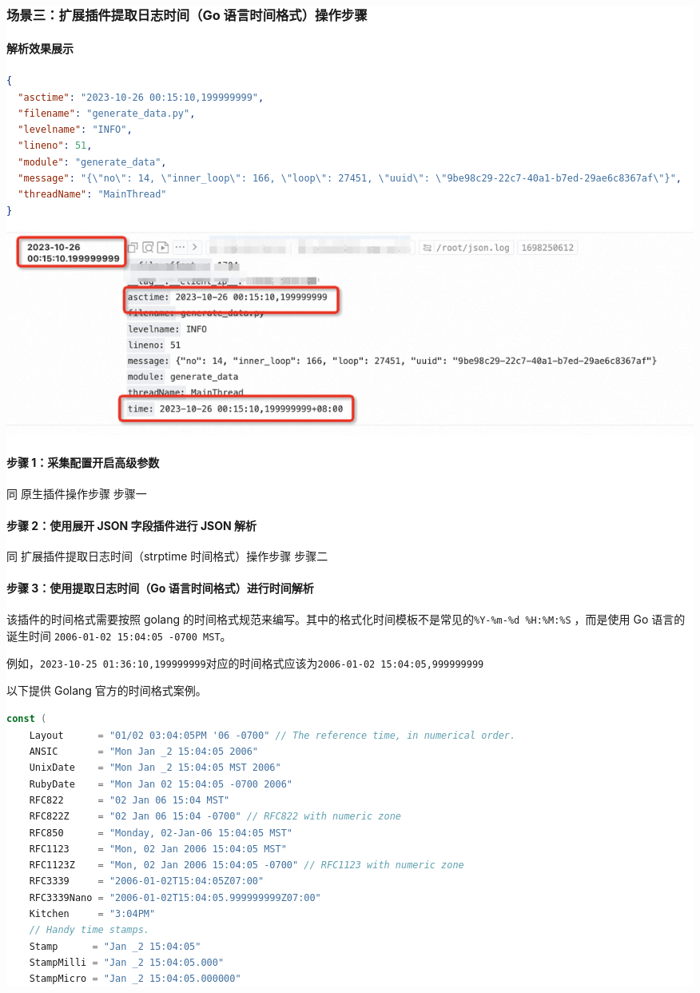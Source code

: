 ### 场景三：扩展插件提取日志时间（Go 语言时间格式）操作步骤

#### 解析效果展示

```json
{
  "asctime": "2023-10-26 00:15:10,199999999",
  "filename": "generate_data.py",
  "levelname": "INFO",
  "lineno": 51,
  "module": "generate_data",
  "message": "{\"no\": 14, \"inner_loop\": 166, \"loop\": 27451, \"uuid\": \"9be98c29-22c7-40a1-b7ed-29ae6c8367af\"}",
  "threadName": "MainThread"
}
```

![image](./img/enableTimeNano/10.png)

#### 步骤 1：采集配置开启高级参数

同 原生插件操作步骤 步骤一

#### 步骤 2：使用展开 JSON 字段插件进行 JSON 解析

同 扩展插件提取日志时间（strptime 时间格式）操作步骤 步骤二

#### 步骤 3：使用提取日志时间（Go 语言时间格式）进行时间解析

该插件的时间格式需要按照 golang 的时间格式规范来编写。其中的格式化时间模板不是常见的`%Y-%m-%d %H:%M:%S`
，而是使用 Go 语言的诞生时间 `2006-01-02 15:04:05 -0700 MST`。

例如，`2023-10-25 01:36:10,199999999`对应的时间格式应该为`2006-01-02 15:04:05,999999999`

以下提供 Golang 官方的时间格式案例。

```go
const (
    Layout      = "01/02 03:04:05PM '06 -0700" // The reference time, in numerical order.
    ANSIC       = "Mon Jan _2 15:04:05 2006"
    UnixDate    = "Mon Jan _2 15:04:05 MST 2006"
    RubyDate    = "Mon Jan 02 15:04:05 -0700 2006"
    RFC822      = "02 Jan 06 15:04 MST"
    RFC822Z     = "02 Jan 06 15:04 -0700" // RFC822 with numeric zone
    RFC850      = "Monday, 02-Jan-06 15:04:05 MST"
    RFC1123     = "Mon, 02 Jan 2006 15:04:05 MST"
    RFC1123Z    = "Mon, 02 Jan 2006 15:04:05 -0700" // RFC1123 with numeric zone
    RFC3339     = "2006-01-02T15:04:05Z07:00"
    RFC3339Nano = "2006-01-02T15:04:05.999999999Z07:00"
    Kitchen     = "3:04PM"
    // Handy time stamps.
    Stamp      = "Jan _2 15:04:05"
    StampMilli = "Jan _2 15:04:05.000"
    StampMicro = "Jan _2 15:04:05.000000"
```